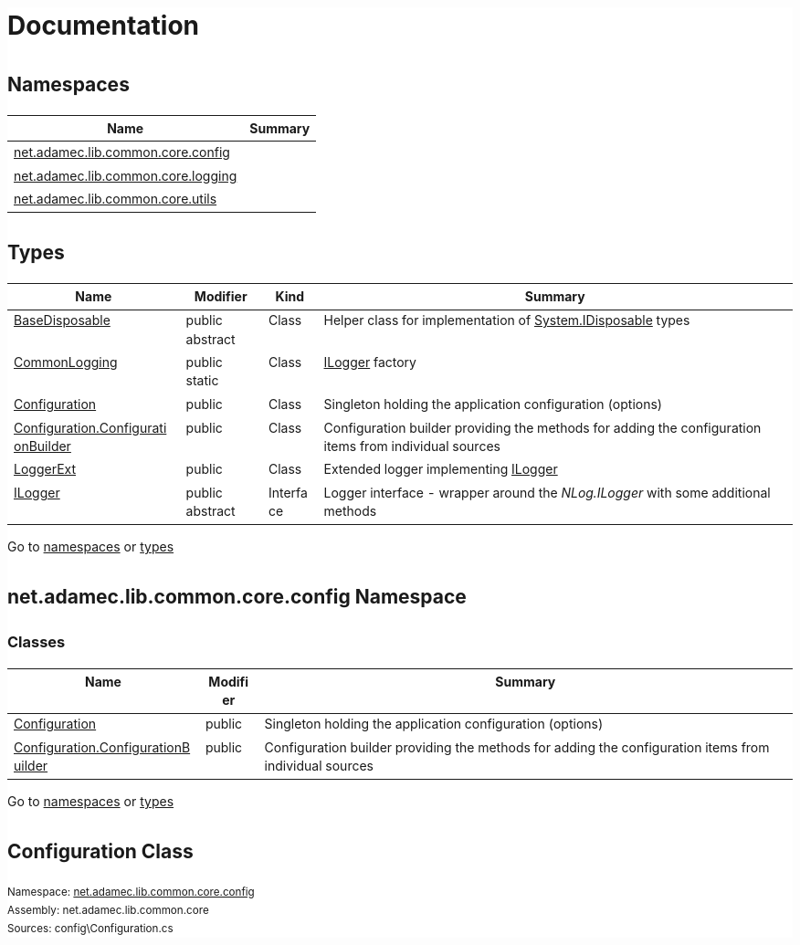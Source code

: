 #  Documentation #
##  <a id="namespace-list" />  Namespaces ##

 | Name | Summary | 
 | ------ | --------- | 
 | [net.adamec.lib.common.core.config](#n-net.adamec.lib.common.core.config__1q6ay5x) |  | 
 | [net.adamec.lib.common.core.logging](#n-net.adamec.lib.common.core.logging__1s55q1k) |  | 
 | [net.adamec.lib.common.core.utils](#n-net.adamec.lib.common.core.utils__1ltknbs) |  | 

##  <a id="type-list" />  Types ##

 | Name | Modifier | Kind | Summary | 
 | ------ | ---------- | ------ | --------- | 
 | [BaseDisposable](#t-net.adamec.lib.common.core.utils.basedisposable__mdk3wh) | public abstract | Class | Helper class for implementation of <a href="https://docs.microsoft.com/en-us/dotnet/api/system.idisposable" target="_blank" >System.IDisposable</a> types | 
 | [CommonLogging](#t-net.adamec.lib.common.core.logging.commonlogging__1x32qka) | public static | Class | [ILogger](#t-net.adamec.lib.common.core.logging.ilogger__pion8h) factory | 
 | [Configuration](#t-net.adamec.lib.common.core.config.configuration__1akk3r9) | public | Class | Singleton holding the application configuration (options) | 
 | [Configuration.ConfigurationBuilder](#t-net.adamec.lib.common.core.config.configuration.configurationbuilder__90jrb6) | public | Class | Configuration builder providing the methods for adding the configuration items from individual sources | 
 | [LoggerExt](#t-net.adamec.lib.common.core.logging.loggerext__1aeycix) | public | Class | Extended logger implementing [ILogger](#t-net.adamec.lib.common.core.logging.ilogger__pion8h) | 
 | [ILogger](#t-net.adamec.lib.common.core.logging.ilogger__pion8h) | public abstract | Interface | Logger interface - wrapper around the <em>NLog.ILogger</em> with some additional methods | 

Go to [namespaces](net.adamec.lib.common.core.md#namespace-list) or [types](net.adamec.lib.common.core.md#type-list)


 


##  <a id="n-net.adamec.lib.common.core.config__1q6ay5x" />  net.adamec.lib.common.core.config Namespace ##
###  Classes ###

 | Name | Modifier | Summary | 
 | ------ | ---------- | --------- | 
 | [Configuration](#t-net.adamec.lib.common.core.config.configuration__1akk3r9) | public | Singleton holding the application configuration (options) | 
 | [Configuration.ConfigurationBuilder](#t-net.adamec.lib.common.core.config.configuration.configurationbuilder__90jrb6) | public | Configuration builder providing the methods for adding the configuration items from individual sources | 

 


Go to [namespaces](net.adamec.lib.common.core.md#namespace-list) or [types](net.adamec.lib.common.core.md#type-list)


 


##  <a id="t-net.adamec.lib.common.core.config.configuration__1akk3r9" />  Configuration Class ##
<small>Namespace: [net.adamec.lib.common.core.config](#n-net.adamec.lib.common.core.config__1q6ay5x)           
Assembly: net.adamec.lib.common.core           
Sources: config\Configuration.cs</small>
